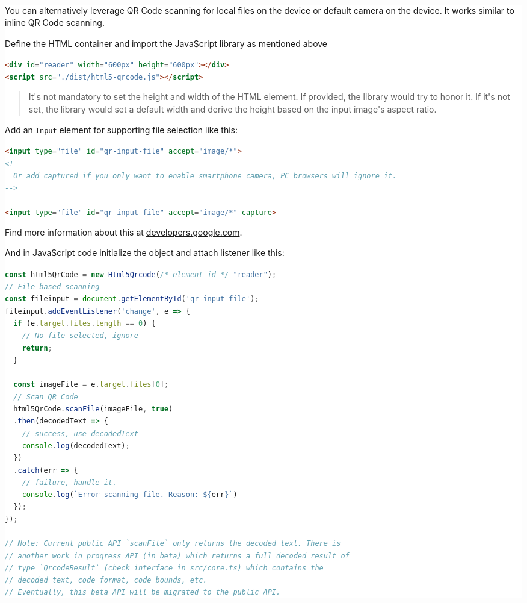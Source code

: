 You can alternatively leverage QR Code scanning for local files on the device or default camera on the device. It works similar to inline QR Code scanning.

Define the HTML container and import the JavaScript library as mentioned above
```html
<div id="reader" width="600px" height="600px"></div>
<script src="./dist/html5-qrcode.js"></script>
```
> It's not mandatory to set the height and width of the HTML element. If provided, the library would try to honor it. If it's not set, the library would set a default width and derive the height based on the input image's aspect ratio.

Add an `Input` element for supporting file selection like this:
```html
<input type="file" id="qr-input-file" accept="image/*">
<!-- 
  Or add captured if you only want to enable smartphone camera, PC browsers will ignore it.
-->

<input type="file" id="qr-input-file" accept="image/*" capture>
```
Find more information about this at [developers.google.com](https://developers.google.com/web/fundamentals/media/capturing-images).

And in JavaScript code initialize the object and attach listener like this:
```js
const html5QrCode = new Html5Qrcode(/* element id */ "reader");
// File based scanning
const fileinput = document.getElementById('qr-input-file');
fileinput.addEventListener('change', e => {
  if (e.target.files.length == 0) {
    // No file selected, ignore 
    return;
  }

  const imageFile = e.target.files[0];
  // Scan QR Code
  html5QrCode.scanFile(imageFile, true)
  .then(decodedText => {
    // success, use decodedText
    console.log(decodedText);
  })
  .catch(err => {
    // failure, handle it.
    console.log(`Error scanning file. Reason: ${err}`)
  });
});

// Note: Current public API `scanFile` only returns the decoded text. There is
// another work in progress API (in beta) which returns a full decoded result of
// type `QrcodeResult` (check interface in src/core.ts) which contains the
// decoded text, code format, code bounds, etc.
// Eventually, this beta API will be migrated to the public API.
```
